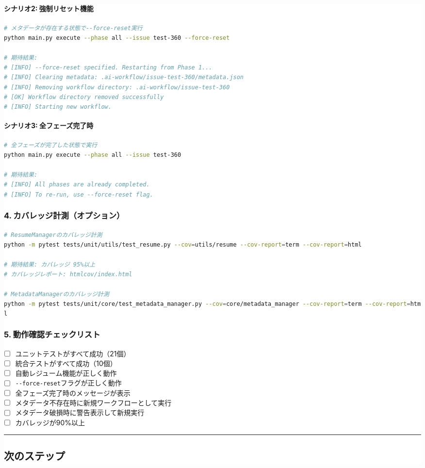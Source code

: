 #### シナリオ2: 強制リセット機能

```bash
# メタデータが存在する状態で--force-reset実行
python main.py execute --phase all --issue test-360 --force-reset

# 期待結果:
# [INFO] --force-reset specified. Restarting from Phase 1...
# [INFO] Clearing metadata: .ai-workflow/issue-test-360/metadata.json
# [INFO] Removing workflow directory: .ai-workflow/issue-test-360
# [OK] Workflow directory removed successfully
# [INFO] Starting new workflow.
```

#### シナリオ3: 全フェーズ完了時

```bash
# 全フェーズが完了した状態で実行
python main.py execute --phase all --issue test-360

# 期待結果:
# [INFO] All phases are already completed.
# [INFO] To re-run, use --force-reset flag.
```

### 4. カバレッジ計測（オプション）

```bash
# ResumeManagerのカバレッジ計測
python -m pytest tests/unit/utils/test_resume.py --cov=utils/resume --cov-report=term --cov-report=html

# 期待結果: カバレッジ 95%以上
# カバレッジレポート: htmlcov/index.html

# MetadataManagerのカバレッジ計測
python -m pytest tests/unit/core/test_metadata_manager.py --cov=core/metadata_manager --cov-report=term --cov-report=html
```

### 5. 動作確認チェックリスト

- [ ] ユニットテストがすべて成功（21個）
- [ ] 統合テストがすべて成功（10個）
- [ ] 自動レジューム機能が正しく動作
- [ ] `--force-reset`フラグが正しく動作
- [ ] 全フェーズ完了時のメッセージが表示
- [ ] メタデータ不存在時に新規ワークフローとして実行
- [ ] メタデータ破損時に警告表示して新規実行
- [ ] カバレッジが90%以上

---

## 次のステップ
